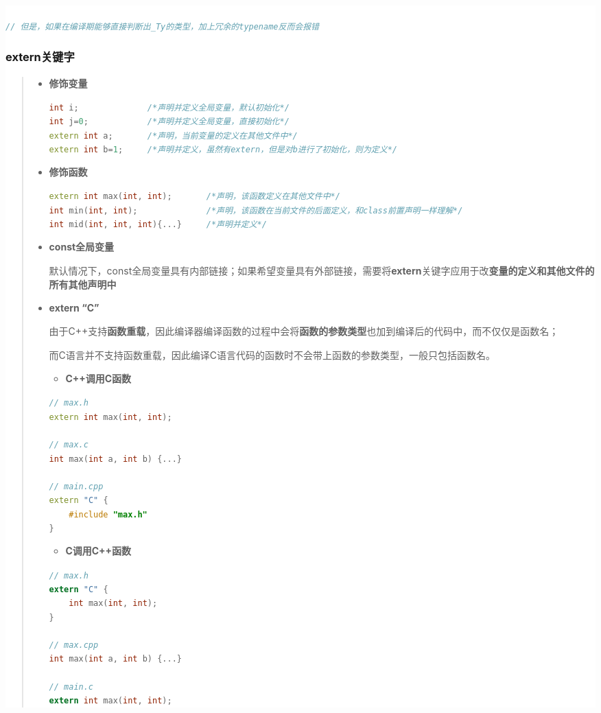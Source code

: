 ```c++

// 但是，如果在编译期能够直接判断出_Ty的类型，加上冗余的typename反而会报错
```

### **extern关键字**

> - **修饰变量**
>
>   ```c++
>   int i;				/*声明并定义全局变量，默认初始化*/
>   int j=0;			/*声明并定义全局变量，直接初始化*/
>   extern int a;		/*声明，当前变量的定义在其他文件中*/
>   extern int b=1;		/*声明并定义，虽然有extern，但是对b进行了初始化，则为定义*/
>   ```
>
> - **修饰函数**
>
>   ```c++
>   extern int max(int, int);		/*声明，该函数定义在其他文件中*/
>   int min(int, int);				/*声明，该函数在当前文件的后面定义，和class前置声明一样理解*/
>   int mid(int, int, int){...}		/*声明并定义*/
>   ```
>
> - **const全局变量**
>
>   默认情况下，const全局变量具有内部链接；如果希望变量具有外部链接，需要将**extern**关键字应用于改**变量的定义和其他文件的所有其他声明中**
>
> - **extern “C”**
>
>   由于C++支持**函数重载**，因此编译器编译函数的过程中会将**函数的参数类型**也加到编译后的代码中，而不仅仅是函数名；
>
>   而C语言并不支持函数重载，因此编译C语言代码的函数时不会带上函数的参数类型，一般只包括函数名。
>
>   - **C++调用C函数**
>
>   ```c++
>   // max.h
>   extern int max(int, int);
>                 
>   // max.c
>   int max(int a, int b) {...}
>                 
>   // main.cpp
>   extern "C" {
>       #include "max.h"
>   }
>   ```
>
>   - **C调用C++函数**
>
>   ```c
>   // max.h
>   extern "C" {
>       int max(int, int);
>   }
>                 
>   // max.cpp
>   int max(int a, int b) {...}
>                 
>   // main.c
>   extern int max(int, int);
>   ```
>
